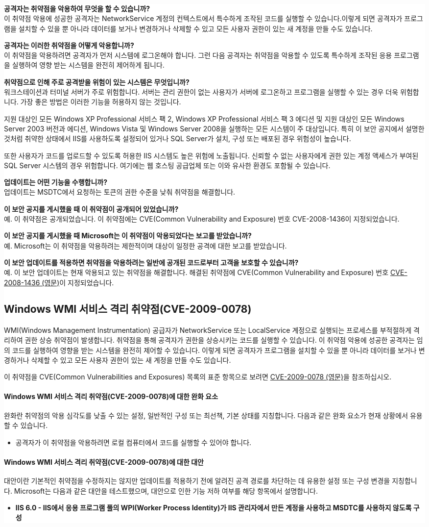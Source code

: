 **공격자는 취약점을 악용하여 무엇을 할 수 있습니까?**    
이 취약점 악용에 성공한 공격자는 NetworkService 계정의 컨텍스트에서 특수하게 조작된 코드를 실행할 수 있습니다.이렇게 되면 공격자가 프로그램을 설치할 수 있을 뿐 아니라 데이터를 보거나 변경하거나 삭제할 수 있고 모든 사용자 권한이 있는 새 계정을 만들 수도 있습니다.
  
**공격자는 이러한 취약점을 어떻게 악용합니까?**    
이 취약점을 악용하려면 공격자가 먼저 시스템에 로그온해야 합니다. 그런 다음 공격자는 취약점을 악용할 수 있도록 특수하게 조작된 응용 프로그램을 실행하여 영향 받는 시스템을 완전히 제어하게 됩니다.
  
**취약점으로 인해 주로 공격받을 위험이 있는 시스템은 무엇입니까?**    
워크스테이션과 터미널 서버가 주로 위험합니다. 서버는 관리 권한이 없는 사용자가 서버에 로그온하고 프로그램을 실행할 수 있는 경우 더욱 위험합니다. 가장 좋은 방법은 이러한 기능을 허용하지 않는 것입니다.
  
지원 대상인 모든 Windows XP Professional 서비스 팩 2, Windows XP Professional 서비스 팩 3 에디션 및 지원 대상인 모든 Windows Server 2003 버전과 에디션, Windows Vista 및 Windows Server 2008을 실행하는 모든 시스템이 주 대상입니다. 특히 이 보안 공지에서 설명한 것처럼 취약한 상태에서 IIS를 사용하도록 설정되어 있거나 SQL Server가 설치, 구성 또는 배포된 경우 위험성이 높습니다.
  
또한 사용자가 코드를 업로드할 수 있도록 허용한 IIS 시스템도 높은 위험에 노출됩니다. 신뢰할 수 없는 사용자에게 권한 있는 계정 액세스가 부여된 SQL Server 시스템의 경우 위험합니다. 여기에는 웹 호스팅 공급업체 또는 이와 유사한 환경도 포함될 수 있습니다.
  
**업데이트는 어떤 기능을 수행합니까?**    
업데이트는 MSDTC에서 요청하는 토큰의 권한 수준을 낮춰 취약점을 해결합니다.
  
**이 보안 공지를 게시했을 때 이 취약점이 공개되어 있었습니까?**    
예. 이 취약점은 공개되었습니다. 이 취약점에는 CVE(Common Vulnerability and Exposure) 번호 CVE-2008-1436이 지정되었습니다.
  
**이 보안 공지를 게시했을 때 Microsoft는 이 취약점이 악용되었다는 보고를 받았습니까?**    
예. Microsoft는 이 취약점을 악용하려는 제한적이며 대상이 일정한 공격에 대한 보고를 받았습니다.
  
**이 보안 업데이트를 적용하면 취약점을 악용하려는 일반에 공개된 코드로부터 고객을 보호할 수 있습니까?**    
예. 이 보안 업데이트는 현재 악용되고 있는 취약점을 해결합니다. 해결된 취약점에 CVE(Common Vulnerability and Exposure) 번호 [CVE-2008-1436 (영문)](http://www.cve.mitre.org/cgi-bin/cvename.cgi?name=cve-2008-1436)이 지정되었습니다.
  
Windows WMI 서비스 격리 취약점(CVE-2009-0078)  
---------------------------------------------
  
<span></span>
WMI(Windows Management Instrumentation) 공급자가 NetworkService 또는 LocalService 계정으로 실행되는 프로세스를 부적절하게 격리하여 권한 상승 취약점이 발생합니다. 취약점을 통해 공격자가 권한을 상승시키는 코드를 실행할 수 있습니다. 이 취약점 악용에 성공한 공격자는 임의 코드를 실행하여 영향을 받는 시스템을 완전히 제어할 수 있습니다. 이렇게 되면 공격자가 프로그램을 설치할 수 있을 뿐 아니라 데이터를 보거나 변경하거나 삭제할 수 있고 모든 사용자 권한이 있는 새 계정을 만들 수도 있습니다.
  
이 취약점을 CVE(Common Vulnerabilities and Exposures) 목록의 표준 항목으로 보려면 [CVE-2009-0078 (영문)](http://www.cve.mitre.org/cgi-bin/cvename.cgi?name=cve-2009-0078)을 참조하십시오.
  
#### Windows WMI 서비스 격리 취약점(CVE-2009-0078)에 대한 완화 요소
  
완화란 취약점의 악용 심각도를 낮출 수 있는 설정, 일반적인 구성 또는 최선책, 기본 상태를 지칭합니다. 다음과 같은 완화 요소가 현재 상황에서 유용할 수 있습니다.
  
-   공격자가 이 취약점을 악용하려면 로컬 컴퓨터에서 코드를 실행할 수 있어야 합니다.
  
#### Windows WMI 서비스 격리 취약점(CVE-2009-0078)에 대한 대안
  
대안이란 기본적인 취약점을 수정하지는 않지만 업데이트를 적용하기 전에 알려진 공격 경로를 차단하는 데 유용한 설정 또는 구성 변경을 지칭합니다. Microsoft는 다음과 같은 대안을 테스트했으며, 대안으로 인한 기능 저하 여부를 해당 항목에서 설명합니다.
  
-   **IIS 6.0 - IIS에서 응용 프로그램 풀의 WPI(Worker Process Identity)가 IIS 관리자에서 만든 계정을 사용하고 MSDTC를 사용하지 않도록 구성**
  